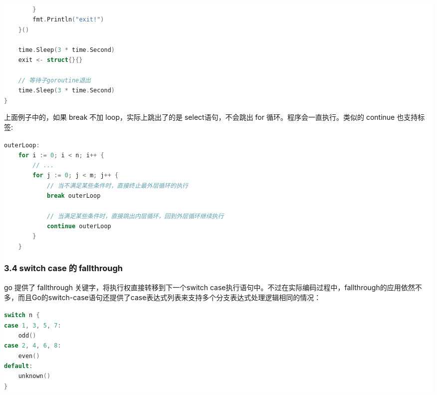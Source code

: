 ```go
        }
        fmt.Println("exit!")
    }()

    time.Sleep(3 * time.Second)
    exit <- struct{}{}

    // 等待子goroutine退出
    time.Sleep(3 * time.Second)
}
```

上面例子中的，如果 break 不加 loop，实际上跳出了的是 select语句，不会跳出 for 循环。程序会一直执行。类似的 continue 也支持标签:

```go
outerLoop:
    for i := 0; i < n; i++ {
        // ...
        for j := 0; j < m; j++ {
            // 当不满足某些条件时，直接终止最外层循环的执行
            break outerLoop

            // 当满足某些条件时，直接跳出内层循环，回到外层循环继续执行
            continue outerLoop
        }
    }
```

### 3.4 switch case 的 fallthrough
go 提供了 fallthrough 关键字，将执行权直接转移到下一个switch case执行语句中。不过在实际编码过程中，fallthrough的应用依然不多，而且Go的switch-case语句还提供了case表达式列表来支持多个分支表达式处理逻辑相同的情况：

```go
switch n {
case 1, 3, 5, 7:
    odd()
case 2, 4, 6, 8:
    even()
default:
    unknown()
}
```
